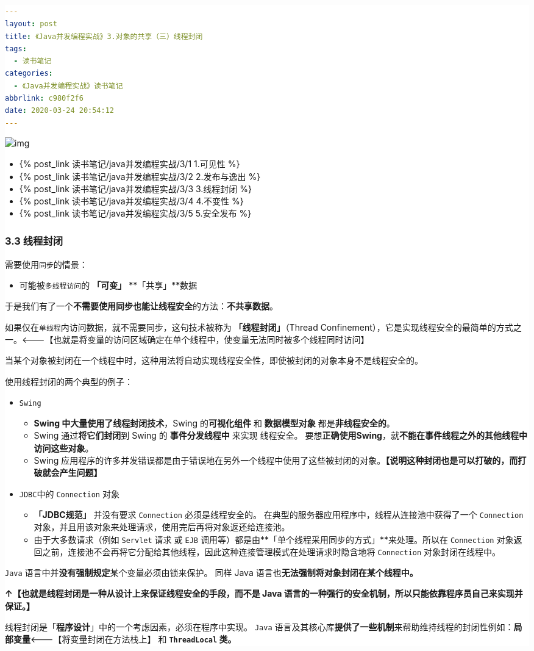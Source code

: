 ```yaml
---
layout: post
title: 《Java并发编程实战》3.对象的共享（三）线程封闭
tags:
  - 读书笔记
categories:
  - 《Java并发编程实战》读书笔记
abbrlink: c980f2f6
date: 2020-03-24 20:54:12
---
```


![img](https://xuyanxin-blog-bucket.oss-cn-beijing.aliyuncs.com/blog/20200519110949.jpg)

- {% post_link 读书笔记/java并发编程实战/3/1 1.可见性 %} 
- {% post_link 读书笔记/java并发编程实战/3/2 2.发布与逸出 %} 
- {% post_link 读书笔记/java并发编程实战/3/3 3.线程封闭 %} 
- {% post_link 读书笔记/java并发编程实战/3/4 4.不变性 %} 
- {% post_link 读书笔记/java并发编程实战/3/5 5.安全发布 %} 

	

### 3.3 线程封闭

需要使用`同步`的情景：

- 可能被`多线程访问`的 **「可变」** **「共享」**数据

于是我们有了一个**不需要使用同步也能让线程安全**的方法：**不共享数据**。

如果仅在`单线程`内访问数据，就不需要同步，这句技术被称为 **「线程封闭」**（Thread Confinement），它是实现线程安全的最简单的方式之一。<---【也就是将变量的访问区域确定在单个线程中，使变量无法同时被多个线程同时访问】

当某个对象被封闭在一个线程中时，这种用法将自动实现线程安全性，即使被封闭的对象本身不是线程安全的。

使用线程封闭的两个典型的例子：

- `Swing`

  - **Swing 中大量使用了线程封闭技术**，Swing 的**可视化组件** 和 **数据模型对象** 都是**非线程安全的**。
  - Swing 通过**将它们封闭**到 Swing 的 **事件分发线程中** 来实现 线程安全。 要想**正确使用Swing**，就**不能在事件线程之外的其他线程中访问这些对象**。
  - Swing 应用程序的许多并发错误都是由于错误地在另外一个线程中使用了这些被封闭的对象。**【说明这种封闭也是可以打破的，而打破就会产生问题】**

- `JDBC`中的 `Connection` 对象

  - **「JDBC规范」** 并没有要求 `Connection` 必须是线程安全的。 在典型的服务器应用程序中，线程从连接池中获得了一个 `Connection` 对象，并且用该对象来处理请求，使用完后再将对象返还给连接池。 
  - 由于大多数请求（例如 `Servlet` 请求 或 `EJB` 调用等）都是由**「单个线程采用同步的方式」**来处理。所以在 `Connection` 对象返回之前，连接池不会再将它分配给其他线程，因此这种连接管理模式在处理请求时隐含地将 `Connection` 对象封闭在线程中。

  



`Java` 语言中并**没有强制规定**某个变量必须由锁来保护。 同样 Java 语言也**无法强制将对象封闭在某个线程中。**

**↑【也就是线程封闭是一种从设计上来保证线程安全的手段，而不是 Java 语言的一种强行的安全机制，所以只能依靠程序员自己来实现并保证。】**

线程封闭是「**程序设计**」中的一个考虑因素，必须在程序中实现。 `Java` 语言及其核心库**提供了一些机制**来帮助维持线程的封闭性例如：**局部变量**<---【将变量封闭在方法栈上】 和 **`ThreadLocal` 类。**
